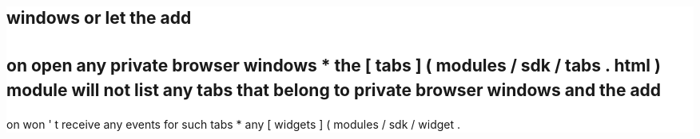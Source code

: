 windows
or
let
the
add
-
on
open
any
private
browser
windows
*
the
[
tabs
]
(
modules
/
sdk
/
tabs
.
html
)
module
will
not
list
any
tabs
that
belong
to
private
browser
windows
and
the
add
-
on
won
'
t
receive
any
events
for
such
tabs
*
any
[
widgets
]
(
modules
/
sdk
/
widget
.